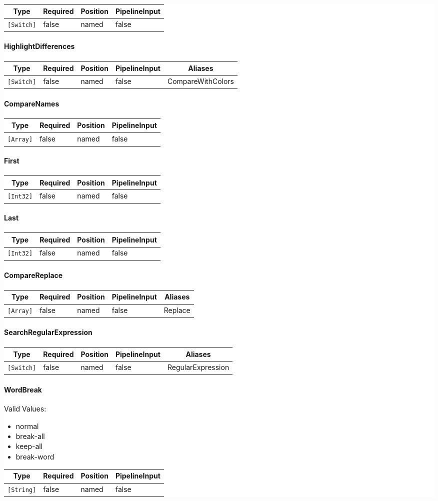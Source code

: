 |Type      |Required|Position|PipelineInput|
|----------|--------|--------|-------------|
|`[Switch]`|false   |named   |false        |

#### **HighlightDifferences**

|Type      |Required|Position|PipelineInput|Aliases          |
|----------|--------|--------|-------------|-----------------|
|`[Switch]`|false   |named   |false        |CompareWithColors|

#### **CompareNames**

|Type     |Required|Position|PipelineInput|
|---------|--------|--------|-------------|
|`[Array]`|false   |named   |false        |

#### **First**

|Type     |Required|Position|PipelineInput|
|---------|--------|--------|-------------|
|`[Int32]`|false   |named   |false        |

#### **Last**

|Type     |Required|Position|PipelineInput|
|---------|--------|--------|-------------|
|`[Int32]`|false   |named   |false        |

#### **CompareReplace**

|Type     |Required|Position|PipelineInput|Aliases|
|---------|--------|--------|-------------|-------|
|`[Array]`|false   |named   |false        |Replace|

#### **SearchRegularExpression**

|Type      |Required|Position|PipelineInput|Aliases          |
|----------|--------|--------|-------------|-----------------|
|`[Switch]`|false   |named   |false        |RegularExpression|

#### **WordBreak**

Valid Values:

* normal
* break-all
* keep-all
* break-word

|Type      |Required|Position|PipelineInput|
|----------|--------|--------|-------------|
|`[String]`|false   |named   |false        |
